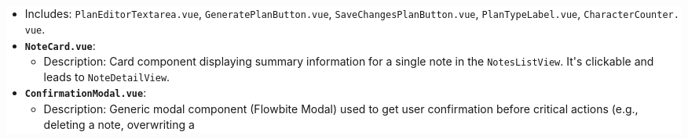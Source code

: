   - Includes: `PlanEditorTextarea.vue`, `GeneratePlanButton.vue`, `SaveChangesPlanButton.vue`, `PlanTypeLabel.vue`, `CharacterCounter.vue`.
- **`NoteCard.vue`**:
  - Description: Card component displaying summary information for a single note in the `NotesListView`. It's clickable and leads to `NoteDetailView`.
- **`ConfirmationModal.vue`**:
  - Description: Generic modal component (Flowbite Modal) used to get user confirmation before critical actions (e.g., deleting a note, overwriting a
